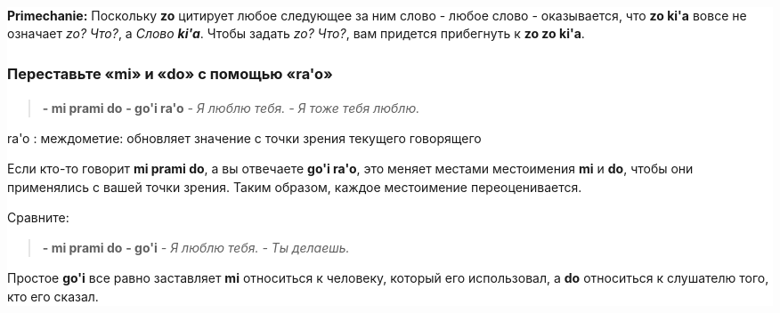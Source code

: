 **Primechanie:** Поскольку **zo** цитирует любое следующее за ним слово - любое слово - оказывается, что **zo ki'a** вовсе не означает _zo? Что?_, а _Слово **ki'a**_. Чтобы задать _zo? Что?_, вам придется прибегнуть к **zo zo ki'a**.

### Переставьте «**mi**» и «**do**» с помощью «**ra'o**»

> **- mi prami do**
> **- go'i ra'o**
> _- Я люблю тебя._
> _- Я тоже тебя люблю._

ra'o
: междометие: обновляет значение с точки зрения текущего говорящего

Если кто-то говорит **mi prami do**, а вы отвечаете **go'i ra'o**, это меняет местами местоимения **mi** и **do**, чтобы они применялись с вашей точки зрения. Таким образом, каждое местоимение переоценивается.

Сравните:

> **- mi prami do**
> **- go'i**
> _- Я люблю тебя._
> _- Ты делаешь._

Простое **go'i** все равно заставляет **mi** относиться к человеку, который его использовал, а **do** относиться к слушателю того, кто его сказал.